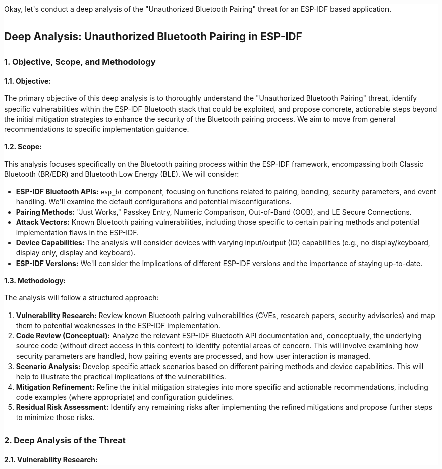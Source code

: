 Okay, let's conduct a deep analysis of the "Unauthorized Bluetooth Pairing" threat for an ESP-IDF based application.

## Deep Analysis: Unauthorized Bluetooth Pairing in ESP-IDF

### 1. Objective, Scope, and Methodology

**1.1. Objective:**

The primary objective of this deep analysis is to thoroughly understand the "Unauthorized Bluetooth Pairing" threat, identify specific vulnerabilities within the ESP-IDF Bluetooth stack that could be exploited, and propose concrete, actionable steps beyond the initial mitigation strategies to enhance the security of the Bluetooth pairing process.  We aim to move from general recommendations to specific implementation guidance.

**1.2. Scope:**

This analysis focuses specifically on the Bluetooth pairing process within the ESP-IDF framework, encompassing both Classic Bluetooth (BR/EDR) and Bluetooth Low Energy (BLE).  We will consider:

*   **ESP-IDF Bluetooth APIs:**  `esp_bt` component, focusing on functions related to pairing, bonding, security parameters, and event handling.  We'll examine the default configurations and potential misconfigurations.
*   **Pairing Methods:**  "Just Works," Passkey Entry, Numeric Comparison, Out-of-Band (OOB), and LE Secure Connections.
*   **Attack Vectors:**  Known Bluetooth pairing vulnerabilities, including those specific to certain pairing methods and potential implementation flaws in the ESP-IDF.
*   **Device Capabilities:**  The analysis will consider devices with varying input/output (IO) capabilities (e.g., no display/keyboard, display only, display and keyboard).
*   **ESP-IDF Versions:**  We'll consider the implications of different ESP-IDF versions and the importance of staying up-to-date.

**1.3. Methodology:**

The analysis will follow a structured approach:

1.  **Vulnerability Research:**  Review known Bluetooth pairing vulnerabilities (CVEs, research papers, security advisories) and map them to potential weaknesses in the ESP-IDF implementation.
2.  **Code Review (Conceptual):**  Analyze the relevant ESP-IDF Bluetooth API documentation and, conceptually, the underlying source code (without direct access in this context) to identify potential areas of concern.  This will involve examining how security parameters are handled, how pairing events are processed, and how user interaction is managed.
3.  **Scenario Analysis:**  Develop specific attack scenarios based on different pairing methods and device capabilities.  This will help to illustrate the practical implications of the vulnerabilities.
4.  **Mitigation Refinement:**  Refine the initial mitigation strategies into more specific and actionable recommendations, including code examples (where appropriate) and configuration guidelines.
5.  **Residual Risk Assessment:**  Identify any remaining risks after implementing the refined mitigations and propose further steps to minimize those risks.

### 2. Deep Analysis of the Threat

**2.1. Vulnerability Research:**

